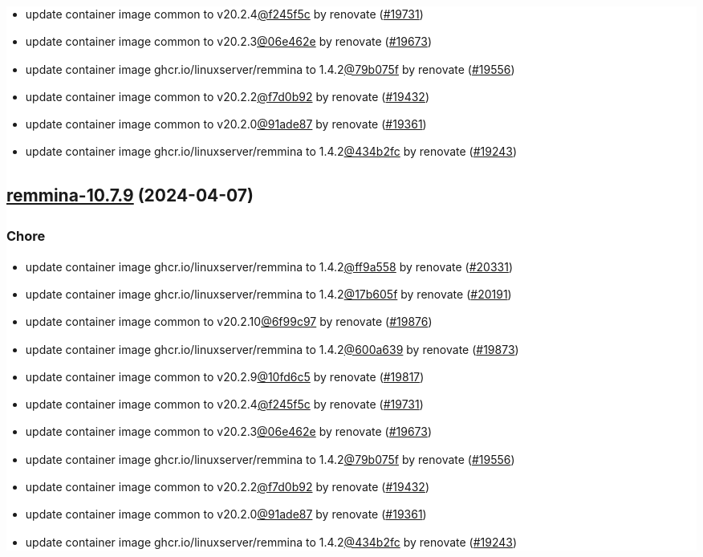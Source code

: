 - update container image common to v20.2.4[@f245f5c](https://github.com/f245f5c) by renovate ([#19731](https://github.com/truecharts/charts/issues/19731))

- update container image common to v20.2.3[@06e462e](https://github.com/06e462e) by renovate ([#19673](https://github.com/truecharts/charts/issues/19673))

- update container image ghcr.io/linuxserver/remmina to 1.4.2[@79b075f](https://github.com/79b075f) by renovate ([#19556](https://github.com/truecharts/charts/issues/19556))

- update container image common to v20.2.2[@f7d0b92](https://github.com/f7d0b92) by renovate ([#19432](https://github.com/truecharts/charts/issues/19432))

- update container image common to v20.2.0[@91ade87](https://github.com/91ade87) by renovate ([#19361](https://github.com/truecharts/charts/issues/19361))

- update container image ghcr.io/linuxserver/remmina to 1.4.2[@434b2fc](https://github.com/434b2fc) by renovate ([#19243](https://github.com/truecharts/charts/issues/19243))


## [remmina-10.7.9](https://github.com/truecharts/charts/compare/remmina-10.6.0...remmina-10.7.9) (2024-04-07)

### Chore



- update container image ghcr.io/linuxserver/remmina to 1.4.2[@ff9a558](https://github.com/ff9a558) by renovate ([#20331](https://github.com/truecharts/charts/issues/20331))

- update container image ghcr.io/linuxserver/remmina to 1.4.2[@17b605f](https://github.com/17b605f) by renovate ([#20191](https://github.com/truecharts/charts/issues/20191))

- update container image common to v20.2.10[@6f99c97](https://github.com/6f99c97) by renovate ([#19876](https://github.com/truecharts/charts/issues/19876))

- update container image ghcr.io/linuxserver/remmina to 1.4.2[@600a639](https://github.com/600a639) by renovate ([#19873](https://github.com/truecharts/charts/issues/19873))

- update container image common to v20.2.9[@10fd6c5](https://github.com/10fd6c5) by renovate ([#19817](https://github.com/truecharts/charts/issues/19817))

- update container image common to v20.2.4[@f245f5c](https://github.com/f245f5c) by renovate ([#19731](https://github.com/truecharts/charts/issues/19731))

- update container image common to v20.2.3[@06e462e](https://github.com/06e462e) by renovate ([#19673](https://github.com/truecharts/charts/issues/19673))

- update container image ghcr.io/linuxserver/remmina to 1.4.2[@79b075f](https://github.com/79b075f) by renovate ([#19556](https://github.com/truecharts/charts/issues/19556))

- update container image common to v20.2.2[@f7d0b92](https://github.com/f7d0b92) by renovate ([#19432](https://github.com/truecharts/charts/issues/19432))

- update container image common to v20.2.0[@91ade87](https://github.com/91ade87) by renovate ([#19361](https://github.com/truecharts/charts/issues/19361))

- update container image ghcr.io/linuxserver/remmina to 1.4.2[@434b2fc](https://github.com/434b2fc) by renovate ([#19243](https://github.com/truecharts/charts/issues/19243))
